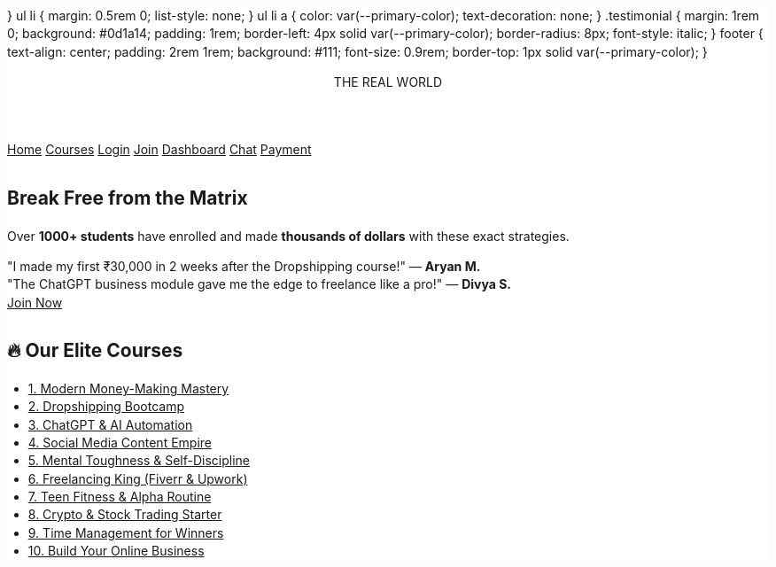 }
ul li {
  margin: 0.5rem 0;
  list-style: none;
}
ul li a {
  color: var(--primary-color);
  text-decoration: none;
}
.testimonial {
  margin: 1rem 0;
  background: #0d1a14;
  padding: 1rem;
  border-left: 4px solid var(--primary-color);
  border-radius: 8px;
  font-style: italic;
}
footer {
  text-align: center;
  padding: 2rem 1rem;
  background: #111;
  font-size: 0.9rem;
  border-top: 1px solid var(--primary-color);
}

  </style>
</head>
<body>
  <header>
    THE REAL WORLD
  </header>  <nav>
    <a href="#">Home</a>
    <a href="#courses">Courses</a>
    <a href="#login">Login</a>
    <a href="#signup">Join</a>
    <a href="#dashboard">Dashboard</a>
    <a href="#chat">Chat</a>
    <a href="#payment">Payment</a>
  </nav>  <section class="hero">
    <h1>Break Free from the Matrix</h1>
    <p>Over <strong>1000+ students</strong> have enrolled and made <strong>thousands of dollars</strong> with these exact strategies.</p>
    <div class="testimonial">
      "I made my first ₹30,000 in 2 weeks after the Dropshipping course!" — <strong>Aryan M.</strong>
    </div>
    <div class="testimonial">
      "The ChatGPT business module gave me the edge to freelance like a pro!" — <strong>Divya S.</strong>
    </div>
    <a href="#signup" class="cta">Join Now</a>
  </section>  <section id="dashboard" class="section-box">
    <h2>🔥 Our Elite Courses</h2>
    <ul>
      <li><a href="#">1. Modern Money-Making Mastery</a></li>
      <li><a href="#">2. Dropshipping Bootcamp</a></li>
      <li><a href="#">3. ChatGPT & AI Automation</a></li>
      <li><a href="#">4. Social Media Content Empire</a></li>
      <li><a href="#">5. Mental Toughness & Self-Discipline</a></li>
      <li><a href="#">6. Freelancing King (Fiverr & Upwork)</a></li>
      <li><a href="#">7. Teen Fitness & Alpha Routine</a></li>
      <li><a href="#">8. Crypto & Stock Trading Starter</a></li>
      <li><a href="#">9. Time Management for Winners</a></li>
      <li><a href="#">10. Build Your Online Business</a></li>
    </ul>
  </section>  <section id="signup" class="section-box">
